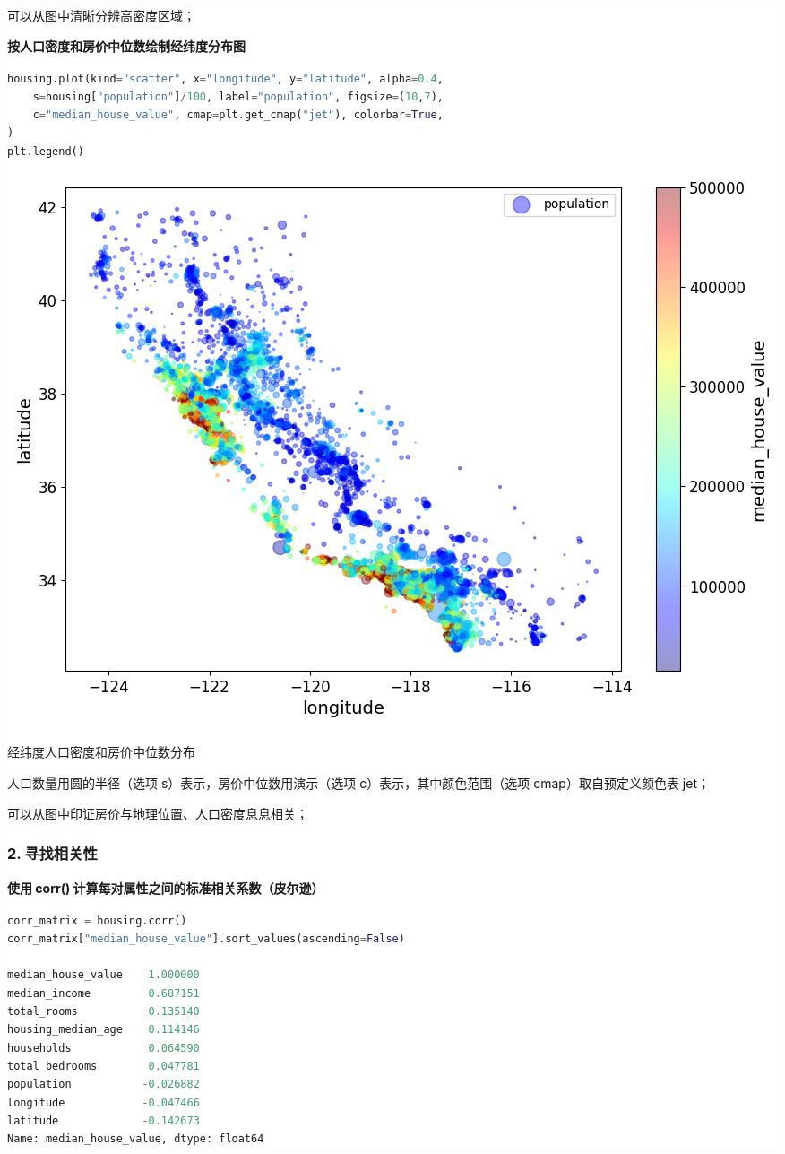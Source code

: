 可以从图中清晰分辨高密度区域；

**按人口密度和房价中位数绘制经纬度分布图**

```python
housing.plot(kind="scatter", x="longitude", y="latitude", alpha=0.4,
    s=housing["population"]/100, label="population", figsize=(10,7),
    c="median_house_value", cmap=plt.get_cmap("jet"), colorbar=True,
)
plt.legend()
```

![](./assets/2/经纬度人口密度和房价中位数分布.png)<p class="caption">经纬度人口密度和房价中位数分布</p>

人口数量用圆的半径（选项 s）表示，房价中位数用演示（选项 c）表示，其中颜色范围（选项 cmap）取自预定义颜色表 jet；

可以从图中印证房价与地理位置、人口密度息息相关；

### 2. 寻找相关性

**使用 corr() 计算每对属性之间的标准相关系数（皮尔逊）**

```python
corr_matrix = housing.corr()
corr_matrix["median_house_value"].sort_values(ascending=False)

median_house_value    1.000000
median_income         0.687151
total_rooms           0.135140
housing_median_age    0.114146
households            0.064590
total_bedrooms        0.047781
population           -0.026882
longitude            -0.047466
latitude             -0.142673
Name: median_house_value, dtype: float64
```